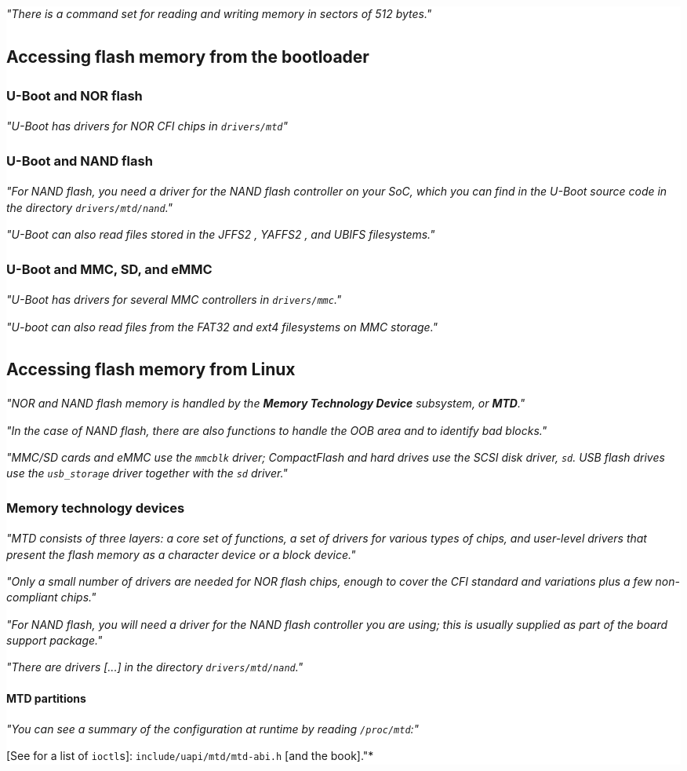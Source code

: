 *"There is a command set for reading and writing memory in sectors of 512 bytes."*

## Accessing flash memory from the bootloader

### U-Boot and NOR flash

*"U-Boot has drivers for NOR CFI chips in `drivers/mtd`"*

### U-Boot and NAND flash

*"For NAND flash, you need a driver for the NAND flash controller on your
SoC, which you can find in the U-Boot source code in the directory
`drivers/mtd/nand`."*

*"U-Boot can also read files stored in the JFFS2 , YAFFS2 , and UBIFS filesystems."*

### U-Boot and MMC, SD, and eMMC

*"U-Boot has drivers for several MMC controllers in `drivers/mmc`."*

*"U-boot can also read files from the FAT32 and ext4 filesystems on MMC storage."*


## Accessing flash memory from Linux

*"NOR and NAND flash memory is handled by the **Memory Technology Device** subsystem, or **MTD**."*

*"In the case of NAND flash, there are also functions to handle the OOB area and to identify bad blocks."*

*"MMC/SD cards and eMMC use the `mmcblk` driver; CompactFlash and hard drives use the SCSI disk driver, `sd`.
USB flash drives use the `usb_storage` driver together with the `sd` driver."*

### Memory technology devices

*"MTD consists of three layers: a core set of functions, a set of drivers
for various types of chips, and user-level drivers that present the flash
memory as a character device or a block device."*

*"Only a small number of drivers are needed for NOR flash chips, enough to cover the CFI standard and
variations plus a few non-compliant chips."*


*"For NAND flash, you will need a driver for the NAND flash controller you are using; this is usually supplied
as part of the board support package."*

*"There are drivers [...] in the directory `drivers/mtd/nand`."*


#### MTD partitions

*"You can see a summary of the configuration at runtime by reading `/proc/mtd`:"*


[See for a list of `ioctl`s]: `include/uapi/mtd/mtd-abi.h` [and the book]."*